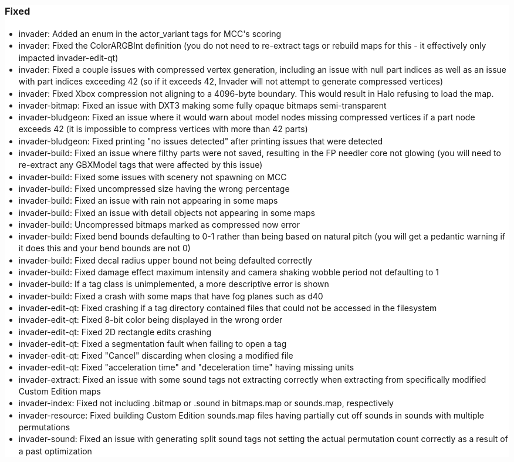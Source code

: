 ### Fixed
- invader: Added an enum in the actor_variant tags for MCC's scoring
- invader: Fixed the ColorARGBInt definition (you do not need to re-extract tags
  or rebuild maps for this - it effectively only impacted invader-edit-qt)
- invader: Fixed a couple issues with compressed vertex generation, including an
  issue with null part indices as well as an issue with part indices exceeding
  42 (so if it exceeds 42, Invader will not attempt to generate compressed
  vertices)
- invader: Fixed Xbox compression not aligning to a 4096-byte boundary. This
  would result in Halo refusing to load the map.
- invader-bitmap: Fixed an issue with DXT3 making some fully opaque bitmaps
  semi-transparent
- invader-bludgeon: Fixed an issue where it would warn about model nodes missing
  compressed vertices if a part node exceeds 42 (it is impossible to compress
  vertices with more than 42 parts)
- invader-bludgeon: Fixed printing "no issues detected" after printing issues
  that were detected
- invader-build: Fixed an issue where filthy parts were not saved, resulting in
  the FP needler core not glowing (you will need to re-extract any GBXModel tags
  that were affected by this issue)
- invader-build: Fixed some issues with scenery not spawning on MCC
- invader-build: Fixed uncompressed size having the wrong percentage
- invader-build: Fixed an issue with rain not appearing in some maps
- invader-build: Fixed an issue with detail objects not appearing in some maps
- invader-build: Uncompressed bitmaps marked as compressed now error
- invader-build: Fixed bend bounds defaulting to 0-1 rather than being based on
  natural pitch (you will get a pedantic warning if it does this and your bend
  bounds are not 0)
- invader-build: Fixed decal radius upper bound not being defaulted correctly
- invader-build: Fixed damage effect maximum intensity and camera shaking wobble
  period not defaulting to 1
- invader-build: If a tag class is unimplemented, a more descriptive error is
  shown
- invader-build: Fixed a crash with some maps that have fog planes such as d40
- invader-edit-qt: Fixed crashing if a tag directory contained files that could
  not be accessed in the filesystem
- invader-edit-qt: Fixed 8-bit color being displayed in the wrong order
- invader-edit-qt: Fixed 2D rectangle edits crashing
- invader-edit-qt: Fixed a segmentation fault when failing to open a tag
- invader-edit-qt: Fixed "Cancel" discarding when closing a modified file
- invader-edit-qt: Fixed "acceleration time" and "deceleration time" having
  missing units
- invader-extract: Fixed an issue with some sound tags not extracting correctly
  when extracting from specifically modified Custom Edition maps
- invader-index: Fixed not including .bitmap or .sound in bitmaps.map or
  sounds.map, respectively
- invader-resource: Fixed building Custom Edition sounds.map files having
  partially cut off sounds in sounds with multiple permutations
- invader-sound: Fixed an issue with generating split sound tags not setting the
  actual permutation count correctly as a result of a past optimization
